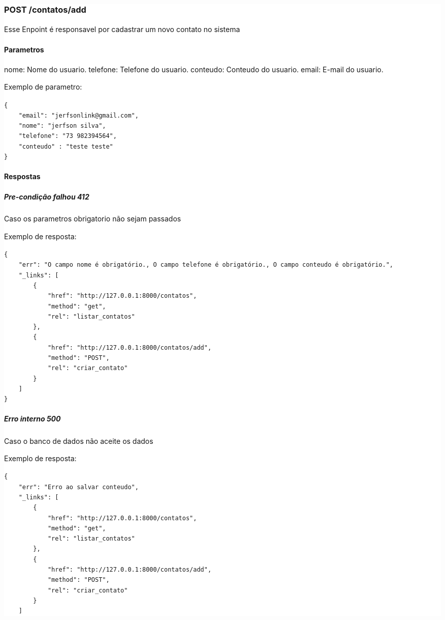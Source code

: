 ### POST /contatos/add
Esse Enpoint é responsavel por cadastrar um novo contato no sistema

#### Parametros 
nome: Nome do usuario.
telefone: Telefone do usuario.
conteudo: Conteudo do usuario.
email: E-mail do usuario.

Exemplo de parametro:

```
{
    "email": "jerfsonlink@gmail.com",
    "nome": "jerfson silva",
    "telefone": "73 982394564",
    "conteudo" : "teste teste"
}
```

#### Respostas


##### Pre-condição falhou 412

Caso os parametros obrigatorio não sejam passados

Exemplo de resposta:
```
{
    "err": "O campo nome é obrigatório., O campo telefone é obrigatório., O campo conteudo é obrigatório.",
    "_links": [
        {
            "href": "http://127.0.0.1:8000/contatos",
            "method": "get",
            "rel": "listar_contatos"
        },
        {
            "href": "http://127.0.0.1:8000/contatos/add",
            "method": "POST",
            "rel": "criar_contato"
        }
    ]
}
```

##### Erro interno 500

Caso o banco de dados não aceite os dados

Exemplo de resposta:
```
{
    "err": "Erro ao salvar conteudo",
    "_links": [
        {
            "href": "http://127.0.0.1:8000/contatos",
            "method": "get",
            "rel": "listar_contatos"
        },
        {
            "href": "http://127.0.0.1:8000/contatos/add",
            "method": "POST",
            "rel": "criar_contato"
        }
    ]
```